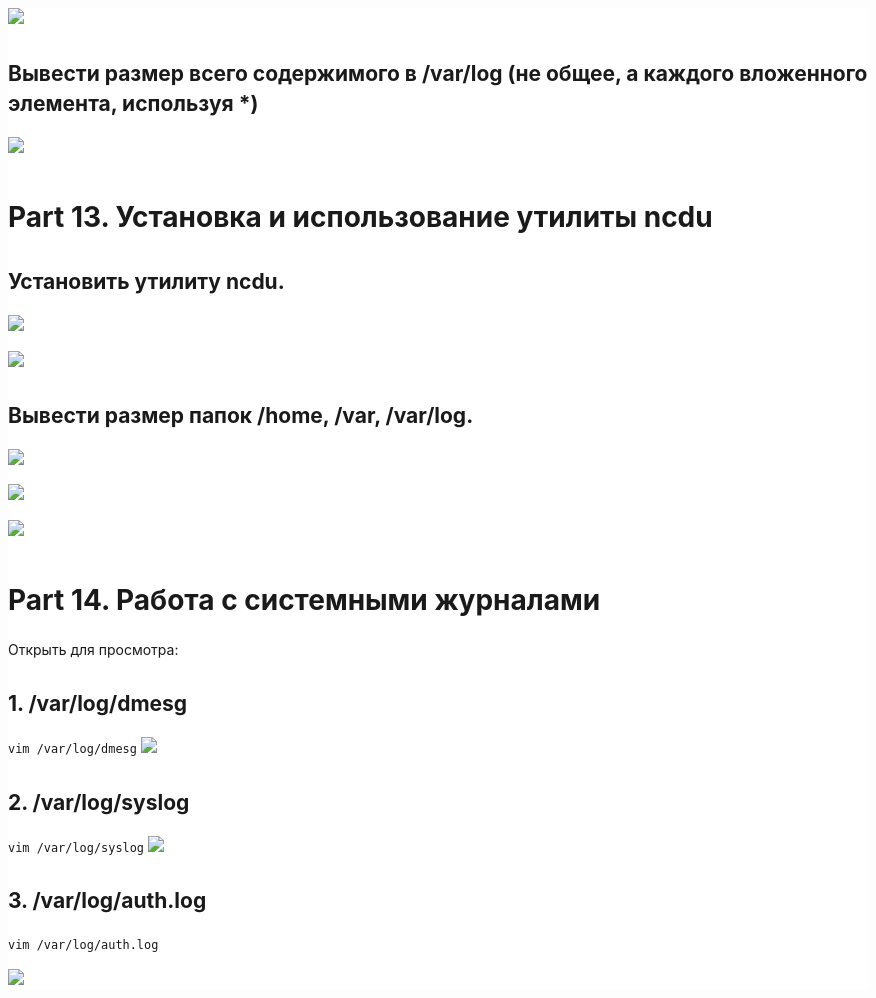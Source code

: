 ![](/src/screenshots/Screen%20Shot%202022-08-03%20at%2011.54.46%20AM.png)


## Вывести размер всего содержимого в /var/log (не общее, а каждого вложенного элемента, используя *)

![](/src/screenshots/Screen%20Shot%202022-08-03%20at%2011.56.59%20AM.png)

# Part 13. Установка и использование утилиты ncdu

## Установить утилиту ncdu.

![](/src/screenshots/Screen%20Shot%202022-08-03%20at%2012.15.58%20PM.png)

![](/src/screenshots/Screen%20Shot%202022-08-03%20at%2012.35.01%20PM.png)


## Вывести размер папок /home, /var, /var/log.

![](/src/screenshots/Screen%20Shot%202022-08-03%20at%2012.40.49%20PM.png)

![](/src/screenshots/Screen%20Shot%202022-08-03%20at%2012.41.58%20PM.png)

![](/src/screenshots/Screen%20Shot%202022-08-03%20at%2012.42.52%20PM.png)

# Part 14. Работа с системными журналами

Открыть для просмотра:

## 1. /var/log/dmesg

`vim /var/log/dmesg`
![](/src/screenshots/Screen%20Shot%202022-08-03%20at%2012.47.20%20PM.png)

## 2. /var/log/syslog

`vim /var/log/syslog`
![](/src/screenshots/Screen%20Shot%202022-08-03%20at%2012.50.47%20PM.png)

## 3. /var/log/auth.log

`vim /var/log/auth.log`

![](/src/screenshots/Screen%20Shot%202022-08-03%20at%2012.54.28%20PM.png)
